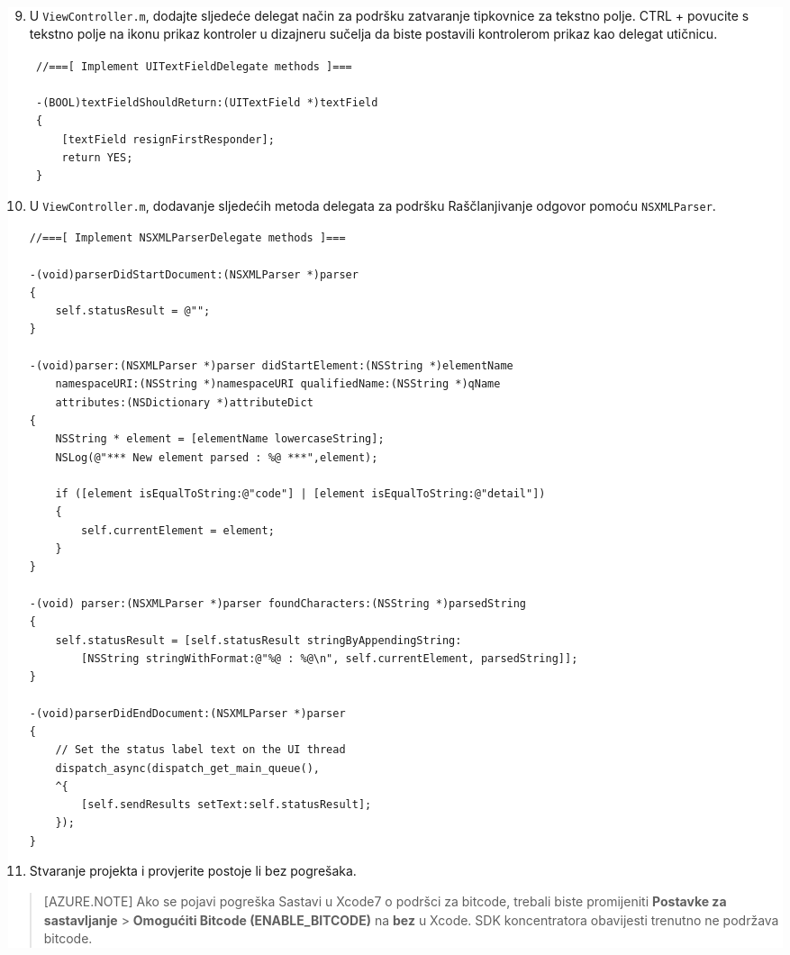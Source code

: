 
9. U `ViewController.m`, dodajte sljedeće delegat način za podršku zatvaranje tipkovnice za tekstno polje. CTRL + povucite s tekstno polje na ikonu prikaz kontroler u dizajneru sučelja da biste postavili kontrolerom prikaz kao delegat utičnicu.

        //===[ Implement UITextFieldDelegate methods ]===

        -(BOOL)textFieldShouldReturn:(UITextField *)textField
        {
            [textField resignFirstResponder];
            return YES;
        }


10. U `ViewController.m`, dodavanje sljedećih metoda delegata za podršku Raščlanjivanje odgovor pomoću `NSXMLParser`.

        //===[ Implement NSXMLParserDelegate methods ]===

        -(void)parserDidStartDocument:(NSXMLParser *)parser
        {
            self.statusResult = @"";
        }

        -(void)parser:(NSXMLParser *)parser didStartElement:(NSString *)elementName
            namespaceURI:(NSString *)namespaceURI qualifiedName:(NSString *)qName
            attributes:(NSDictionary *)attributeDict
        {
            NSString * element = [elementName lowercaseString];
            NSLog(@"*** New element parsed : %@ ***",element);

            if ([element isEqualToString:@"code"] | [element isEqualToString:@"detail"])
            {
                self.currentElement = element;
            }
        }

        -(void) parser:(NSXMLParser *)parser foundCharacters:(NSString *)parsedString
        {
            self.statusResult = [self.statusResult stringByAppendingString:
                [NSString stringWithFormat:@"%@ : %@\n", self.currentElement, parsedString]];
        }

        -(void)parserDidEndDocument:(NSXMLParser *)parser
        {
            // Set the status label text on the UI thread
            dispatch_async(dispatch_get_main_queue(),
            ^{
                [self.sendResults setText:self.statusResult];
            });
        }



11. Stvaranje projekta i provjerite postoje li bez pogrešaka.


> [AZURE.NOTE] Ako se pojavi pogreška Sastavi u Xcode7 o podršci za bitcode, trebali biste promijeniti **Postavke za sastavljanje** > **Omogućiti Bitcode (ENABLE_BITCODE)** na **bez** u Xcode. SDK koncentratora obavijesti trenutno ne podržava bitcode. 


[6]: ./media/notification-hubs-ios-get-started/notification-hubs-configure-ios.png
[8]: ./media/notification-hubs-ios-get-started/notification-hubs-create-ios-app.png
[9]: ./media/notification-hubs-ios-get-started/notification-hubs-create-ios-app2.png
[10]: ./media/notification-hubs-ios-get-started/notification-hubs-create-ios-app3.png
[11]: ./media/notification-hubs-ios-get-started/notification-hubs-xcode-product-name.png
[30]: ./media/notification-hubs-ios-get-started/notification-hubs-test-send.png
[31]: ./media/notification-hubs-ios-get-started/notification-hubs-ios-ui.png
[32]: ./media/notification-hubs-ios-get-started/notification-hubs-storyboard-view.png
[33]: ./media/notification-hubs-ios-get-started/notification-hubs-test1.png
[34]: ./media/notification-hubs-ios-get-started/notification-hubs-test2.png
[35]: ./media/notification-hubs-ios-get-started/notification-hubs-test3.png
[Mobilna usluga iOS SDK verzija 1.2.4]: http://aka.ms/kymw2g
[Mobile Services iOS SDK]: http://go.microsoft.com/fwLink/?LinkID=266533
[Submit an app page]: http://go.microsoft.com/fwlink/p/?LinkID=266582
[My Applications]: http://go.microsoft.com/fwlink/p/?LinkId=262039
[Live SDK for Windows]: http://go.microsoft.com/fwlink/p/?LinkId=262253
[Get started with Mobile Services]: /develop/mobile/tutorials/get-started-ios
[Azure Classic Portal]: https://manage.windowsazure.com/
[Upute za koncentratora obavijesti]: http://msdn.microsoft.com/library/jj927170.aspx
[Xcode]: https://go.microsoft.com/fwLink/p/?LinkID=266532
[iOS Provisioning Portal]: http://go.microsoft.com/fwlink/p/?LinkId=272456
[Get started with push notifications in Mobile Services]: ../mobile-services-javascript-backend-ios-get-started-push.md
[Azure obavijesti koncentratora obavijestite korisnike za iOS s pozadinskom .NET]: notification-hubs-aspnet-backend-ios-apple-apns-notification.md
[Korištenje koncentratora obavijesti da biste poslali važnih vijesti]: notification-hubs-ios-xplat-segmented-apns-push-notification.md
[Lokalni i automatske obavijesti vodič za programiranje]: http://developer.apple.com/library/mac/#documentation/NetworkingInternet/Conceptual/RemoteNotificationsPG/Chapters/ApplePushService.html#//apple_ref/doc/uid/TP40008194-CH100-SW1
[Portal za Azure]: https://portal.azure.com